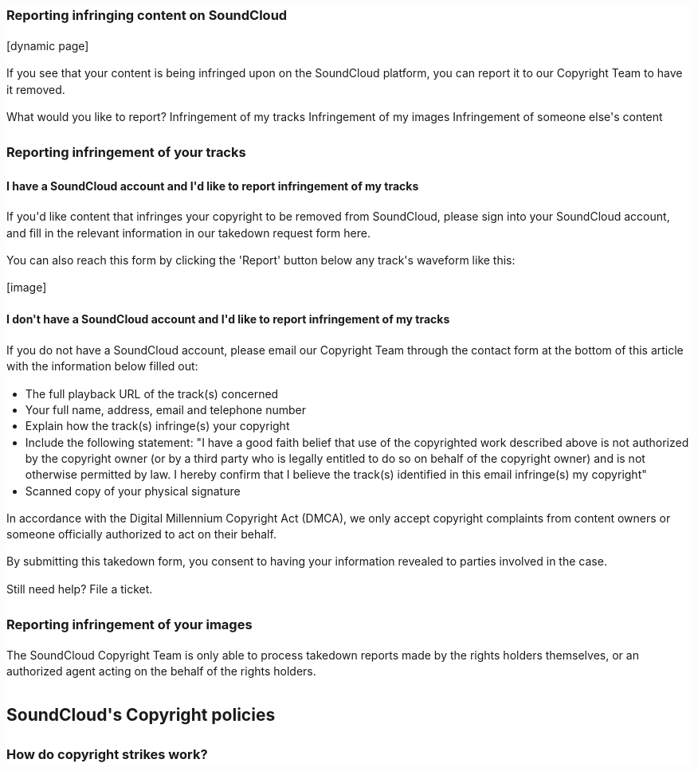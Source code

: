 ### Reporting infringing content on SoundCloud

[dynamic page]

If you see that your content is being infringed upon on the SoundCloud platform, you can report it to our Copyright Team to have it removed.

What would you like to report?
Infringement of my tracks
Infringement of my images
Infringement of someone else's content

### Reporting infringement of your tracks

#### I have a SoundCloud account and I'd like to report infringement of my tracks 

If you'd like content that infringes your copyright to be removed from SoundCloud, please sign into your SoundCloud account, and fill in the relevant information in our takedown request form here.

You can also reach this form by clicking the 'Report' button below any track's waveform like this:

[image]

#### I don't have a SoundCloud account and I'd like to report infringement of my tracks 
If you do not have a SoundCloud account, please email our Copyright Team through the contact form at the bottom of this article with the information below filled out:

* The full playback URL of the track(s) concerned
* Your full name, address, email and telephone number
* Explain how the track(s) infringe(s) your copyright
* Include the following statement: "I have a good faith belief that use of the copyrighted work described above is not authorized by the copyright owner (or by a third party who is legally entitled to do so on behalf of the copyright owner) and is not otherwise permitted by law. I hereby confirm that I believe the track(s) identified in this email infringe(s) my copyright"
* Scanned copy of your physical signature

In accordance with the Digital Millennium Copyright Act (DMCA), we only accept copyright complaints from content owners or someone officially authorized to act on their behalf.

By submitting this takedown form, you consent to having your information revealed to parties involved in the case.  

Still need help? File a ticket.

### Reporting infringement of your images

The SoundCloud Copyright Team is only able to process takedown reports made by the rights holders themselves, or an authorized agent acting on the behalf of the rights holders.

## SoundCloud's Copyright policies

### How do copyright strikes work?
